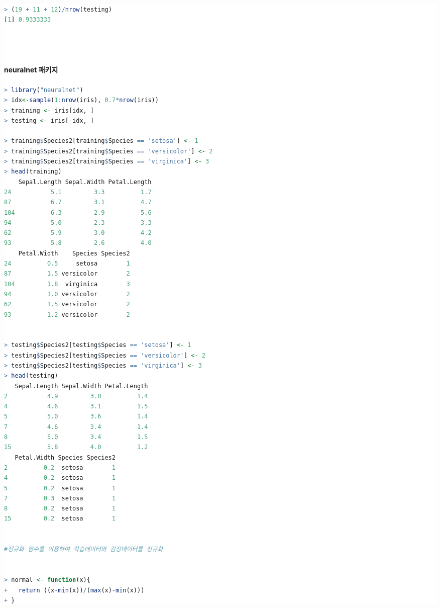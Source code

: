 ```R
> (19 + 11 + 12)/nrow(testing)
[1] 0.9333333





```



#### neuralnet 패키지

```R
> library("neuralnet")
> idx<-sample(1:nrow(iris), 0.7*nrow(iris))
> training <- iris[idx, ]
> testing <- iris[-idx, ]

> training$Species2[training$Species == 'setosa'] <- 1
> training$Species2[training$Species == 'versicolor'] <- 2
> training$Species2[training$Species == 'virginica'] <- 3
> head(training)
    Sepal.Length Sepal.Width Petal.Length
24           5.1         3.3          1.7
87           6.7         3.1          4.7
104          6.3         2.9          5.6
94           5.0         2.3          3.3
62           5.9         3.0          4.2
93           5.8         2.6          4.0
    Petal.Width    Species Species2
24          0.5     setosa        1
87          1.5 versicolor        2
104         1.8  virginica        3
94          1.0 versicolor        2
62          1.5 versicolor        2
93          1.2 versicolor        2


> testing$Species2[testing$Species == 'setosa'] <- 1
> testing$Species2[testing$Species == 'versicolor'] <- 2
> testing$Species2[testing$Species == 'virginica'] <- 3
> head(testing)
   Sepal.Length Sepal.Width Petal.Length
2           4.9         3.0          1.4
4           4.6         3.1          1.5
5           5.0         3.6          1.4
7           4.6         3.4          1.4
8           5.0         3.4          1.5
15          5.8         4.0          1.2
   Petal.Width Species Species2
2          0.2  setosa        1
4          0.2  setosa        1
5          0.2  setosa        1
7          0.3  setosa        1
8          0.2  setosa        1
15         0.2  setosa        1


#정규화 함수를 이용하여 학습데이터와 검정데이터를 정규화


> normal <- function(x){
+   return ((x-min(x))/(max(x)-min(x)))
+ }
```